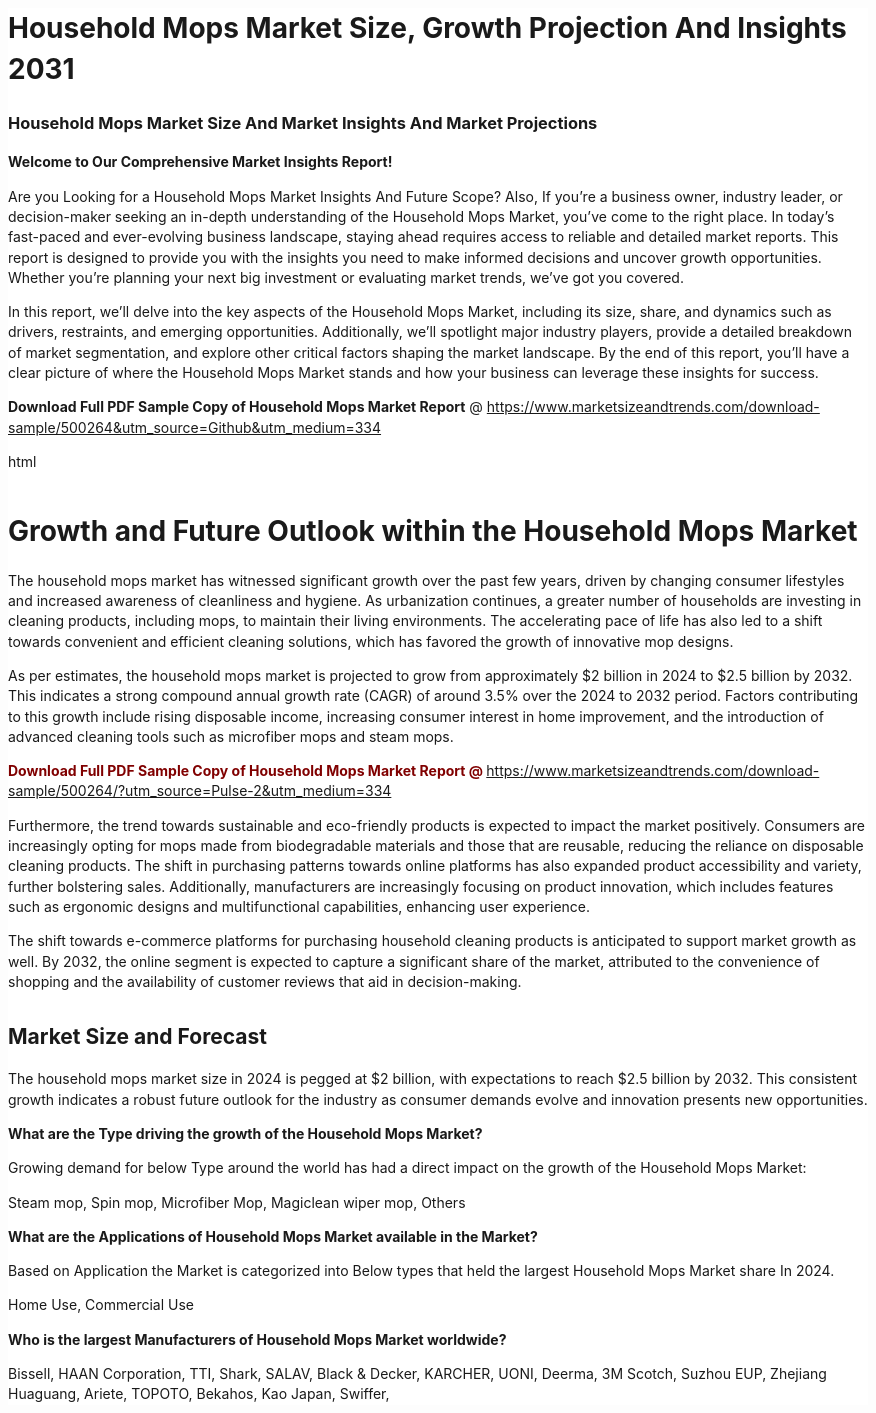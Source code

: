 <h1> Household Mops Market Size, Growth Projection And Insights 2031</h1><div class="" data-test-id=""><h3><span class="">Household Mops Market Size And Market Insights And Market Projections</span></h3></div><div class="" data-test-id=""><p><strong>Welcome to Our Comprehensive Market Insights Report!</strong></p><p>Are you Looking for a Household Mops Market Insights And Future Scope? Also, If you&rsquo;re a business owner, industry leader, or decision-maker seeking an in-depth understanding of the Household Mops Market, you&rsquo;ve come to the right place. In today&rsquo;s fast-paced and ever-evolving business landscape, staying ahead requires access to reliable and detailed market reports. This report is designed to provide you with the insights you need to make informed decisions and uncover growth opportunities. Whether you&rsquo;re planning your next big investment or evaluating market trends, we&rsquo;ve got you covered.</p><p>In this report, we&rsquo;ll delve into the key aspects of the Household Mops Market, including its size, share, and dynamics such as drivers, restraints, and emerging opportunities. Additionally, we&rsquo;ll spotlight major industry players, provide a detailed breakdown of market segmentation, and explore other critical factors shaping the market landscape. By the end of this report, you&rsquo;ll have a clear picture of where the Household Mops Market stands and how your business can leverage these insights for success.</p><p><strong>Download Full PDF Sample Copy of Household Mops Market Report</strong> @ <a href="https://www.marketsizeandtrends.com/download-sample/500264&utm_source=Github&utm_medium=334" target="_blank">https://www.marketsizeandtrends.com/download-sample/500264&utm_source=Github&utm_medium=334</a></p></div><div class="" data-test-id=""><p><span class="">html<!DOCTYPE html><html lang="en"><head> <meta charset="UTF-8"> <meta name="viewport" content="width=device-width, initial-scale=1.0"> <title>Household Mops Market Growth and Outlook</title></head><body> <h1>Growth and Future Outlook within the Household Mops Market</h1> <p>The household mops market has witnessed significant growth over the past few years, driven by changing consumer lifestyles and increased awareness of cleanliness and hygiene. As urbanization continues, a greater number of households are investing in cleaning products, including mops, to maintain their living environments. The accelerating pace of life has also led to a shift towards convenient and efficient cleaning solutions, which has favored the growth of innovative mop designs.</p> <p>As per estimates, the household mops market is projected to grow from approximately $2 billion in 2024 to $2.5 billion by 2032. This indicates a strong compound annual growth rate (CAGR) of around 3.5% over the 2024 to 2032 period. Factors contributing to this growth include rising disposable income, increasing consumer interest in home improvement, and the introduction of advanced cleaning tools such as microfiber mops and steam mops.</p> <p><strong><span style="color: #800000;">Download Full PDF Sample Copy of Household Mops Market Report @</span>&nbsp;</strong><a href="https://www.marketsizeandtrends.com/download-sample/500264/?utm_source=Pulse-2&amp;utm_medium=334">https://www.marketsizeandtrends.com/download-sample/500264/?utm_source=Pulse-2&amp;utm_medium=334</a></p> <p>Furthermore, the trend towards sustainable and eco-friendly products is expected to impact the market positively. Consumers are increasingly opting for mops made from biodegradable materials and those that are reusable, reducing the reliance on disposable cleaning products. The shift in purchasing patterns towards online platforms has also expanded product accessibility and variety, further bolstering sales. Additionally, manufacturers are increasingly focusing on product innovation, which includes features such as ergonomic designs and multifunctional capabilities, enhancing user experience.</p> <p>The shift towards e-commerce platforms for purchasing household cleaning products is anticipated to support market growth as well. By 2032, the online segment is expected to capture a significant share of the market, attributed to the convenience of shopping and the availability of customer reviews that aid in decision-making.</p> <h2>Market Size and Forecast</h2> <p>The household mops market size in 2024 is pegged at $2 billion, with expectations to reach $2.5 billion by 2032. This consistent growth indicates a robust future outlook for the industry as consumer demands evolve and innovation presents new opportunities.</p></body></html></span></p><p><strong><span class="">What are the&nbsp;Type driving the growth of the Household Mops Market?</span></strong></p></div><div class="" data-test-id=""><p><span class="">Growing demand for below Type around the world has had a direct impact on the growth of the Household Mops Market:</span></p></div><div class="" data-test-id=""><p>Steam mop, Spin mop, Microfiber Mop, Magiclean wiper mop, Others</p><p><span class=""><strong>What are the&nbsp;Applications&nbsp;of Household Mops Market available in the Market?</strong></span></p></div><div class="" data-test-id=""><p><span class="">Based on Application the Market is categorized into Below types that held the largest Household Mops Market share In 2024.</span></p></div><div class="" data-test-id=""><p><span class="">Home Use, Commercial Use</span></p><p><span class=""><strong>Who is the largest Manufacturers of Household Mops Market worldwide?</strong></span></p></div><div class="" data-test-id=""><p><span class="">Bissell, HAAN Corporation, TTI, Shark, SALAV, Black & Decker, KARCHER, UONI, Deerma, 3M Scotch, Suzhou EUP, Zhejiang Huaguang, Ariete, TOPOTO, Bekahos, Kao Japan, Swiffer,
